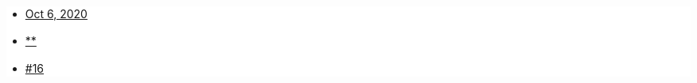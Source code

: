 </div>

</div>

</div>

<span class="message-userArrow"></span>

</div>

</div>

<div class="message-cell message-cell--main">

<div class="message-main js-quickEditTarget">

  - [Oct 6, 2020](/threads/ui-positionate-frames.315860/post-3450307)



  - [**](/threads/ui-positionate-frames.315860/post-3450307)
  - [\#16](/threads/ui-positionate-frames.315860/post-3450307)

<div class="message-content js-messageContent">

